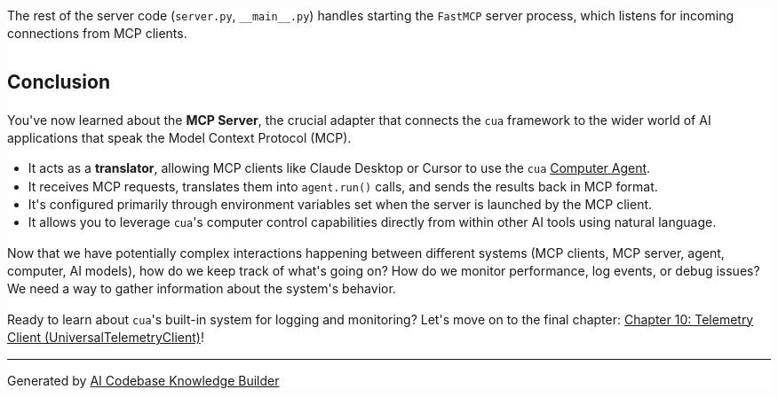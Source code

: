 The rest of the server code (`server.py`, `__main__.py`) handles starting the `FastMCP` server process, which listens for incoming connections from MCP clients.

## Conclusion

You've now learned about the **MCP Server**, the crucial adapter that connects the `cua` framework to the wider world of AI applications that speak the Model Context Protocol (MCP).

- It acts as a **translator**, allowing MCP clients like Claude Desktop or Cursor to use the `cua` [Computer Agent](03_computer_agent__computeragent__.md).
- It receives MCP requests, translates them into `agent.run()` calls, and sends the results back in MCP format.
- It's configured primarily through environment variables set when the server is launched by the MCP client.
- It allows you to leverage `cua`'s computer control capabilities directly from within other AI tools using natural language.

Now that we have potentially complex interactions happening between different systems (MCP clients, MCP server, agent, computer, AI models), how do we keep track of what's going on? How do we monitor performance, log events, or debug issues? We need a way to gather information about the system's behavior.

Ready to learn about `cua`'s built-in system for logging and monitoring? Let's move on to the final chapter: [Chapter 10: Telemetry Client (UniversalTelemetryClient)](10_telemetry_client__universaltelemetryclient__.md)!

---

Generated by [AI Codebase Knowledge Builder](https://github.com/The-Pocket/Tutorial-Codebase-Knowledge)
